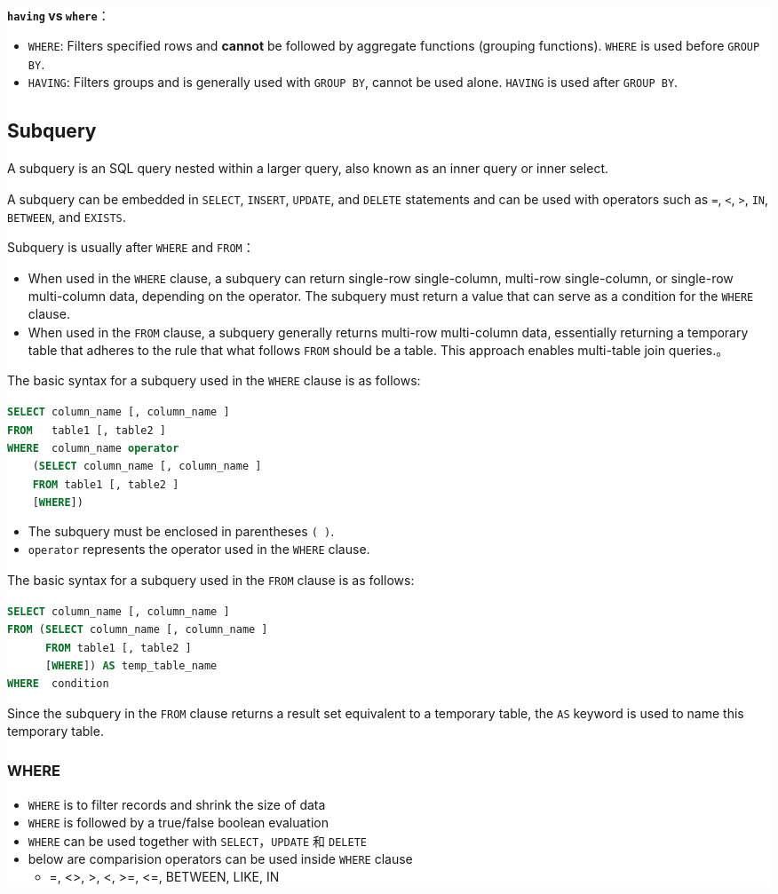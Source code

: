 **`having` vs `where`**：

- `WHERE`: Filters specified rows and **cannot** be followed by aggregate functions (grouping functions). `WHERE` is used before `GROUP BY`.
- `HAVING`: Filters groups and is generally used with `GROUP BY`, cannot be used alone. `HAVING` is used after `GROUP BY`.

## Subquery
A subquery is an SQL query nested within a larger query, also known as an inner query or inner select.

A subquery can be embedded in `SELECT`, `INSERT`, `UPDATE`, and `DELETE` statements and can be used with operators such as `=`, `<`, `>`, `IN`, `BETWEEN`, and `EXISTS`.

Subquery is usually after `WHERE` and `FROM`：

- When used in the `WHERE` clause, a subquery can return single-row single-column, multi-row single-column, or single-row multi-column data, depending on the operator. The subquery must return a value that can serve as a condition for the `WHERE` clause.
- When used in the `FROM` clause, a subquery generally returns multi-row multi-column data, essentially returning a temporary table that adheres to the rule that what follows `FROM` should be a table. This approach enables multi-table join queries.。

The basic syntax for a subquery used in the `WHERE` clause is as follows:

```sql
SELECT column_name [, column_name ]
FROM   table1 [, table2 ]
WHERE  column_name operator
    (SELECT column_name [, column_name ]
    FROM table1 [, table2 ]
    [WHERE])
```

- The subquery must be enclosed in parentheses `( )`.
- `operator` represents the operator used in the `WHERE` clause.

The basic syntax for a subquery used in the `FROM` clause is as follows:

```sql
SELECT column_name [, column_name ]
FROM (SELECT column_name [, column_name ]
      FROM table1 [, table2 ]
      [WHERE]) AS temp_table_name
WHERE  condition
```

Since the subquery in the `FROM` clause returns a result set equivalent to a temporary table, the `AS` keyword is used to name this temporary table.

### WHERE

- `WHERE` is to filter records and shrink the size of data
- `WHERE` is followed by a true/false boolean evaluation
- `WHERE` can be used together with `SELECT`，`UPDATE` 和 `DELETE`
- below are comparision operators can be used inside `WHERE` clause
  - =, <>, >, <, >=, <=, BETWEEN, LIKE, IN
